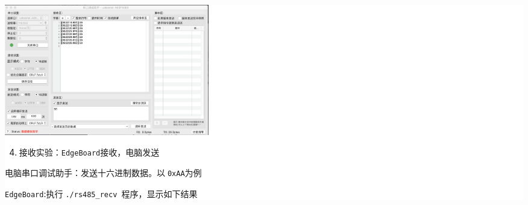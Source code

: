 <img src="./image/14.png" alt="14" style="zoom:33%;" />

4. 接收实验：`EdgeBoard`接收，电脑发送

电脑串口调试助手：发送十六进制数据。以 `0xAA`为例

`EdgeBoard`:执行 `./rs485_recv `程序，显示如下结果
